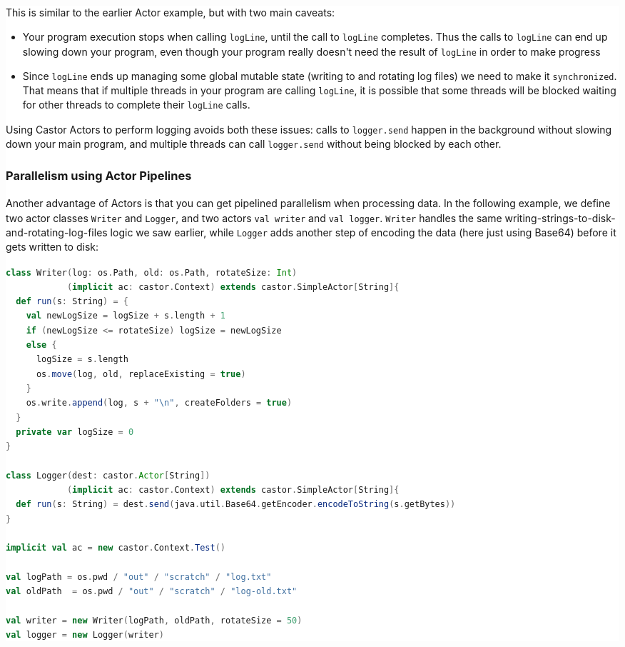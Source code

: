 This is similar to the earlier Actor example, but with two main caveats:

- Your program execution stops when calling `logLine`, until the call to
  `logLine` completes. Thus the calls to `logLine` can end up slowing down your
  program, even though your program really doesn't need the result of `logLine`
  in order to make progress

- Since `logLine` ends up managing some global mutable state (writing to and
  rotating log files) we need to make it `synchronized`. That means that if
  multiple threads in your program are calling `logLine`, it is possible that
  some threads will be blocked waiting for other threads to complete their
  `logLine` calls.

Using Castor Actors to perform logging avoids both these issues: calls to
`logger.send` happen in the background without slowing down your main program,
and multiple threads can call `logger.send` without being blocked by each other.

### Parallelism using Actor Pipelines

Another advantage of Actors is that you can get pipelined parallelism when
processing data. In the following example, we define two actor classes `Writer`
and `Logger`, and two actors `val writer` and `val logger`. `Writer` handles the
same writing-strings-to-disk-and-rotating-log-files logic we saw earlier, while
`Logger` adds another step of encoding the data (here just using Base64) before
it gets written to disk:

```scala
class Writer(log: os.Path, old: os.Path, rotateSize: Int)
            (implicit ac: castor.Context) extends castor.SimpleActor[String]{
  def run(s: String) = {
    val newLogSize = logSize + s.length + 1
    if (newLogSize <= rotateSize) logSize = newLogSize
    else {
      logSize = s.length
      os.move(log, old, replaceExisting = true)
    }
    os.write.append(log, s + "\n", createFolders = true)
  }
  private var logSize = 0
}

class Logger(dest: castor.Actor[String])
            (implicit ac: castor.Context) extends castor.SimpleActor[String]{
  def run(s: String) = dest.send(java.util.Base64.getEncoder.encodeToString(s.getBytes))
}

implicit val ac = new castor.Context.Test()

val logPath = os.pwd / "out" / "scratch" / "log.txt"
val oldPath  = os.pwd / "out" / "scratch" / "log-old.txt"

val writer = new Writer(logPath, oldPath, rotateSize = 50)
val logger = new Logger(writer)
```
